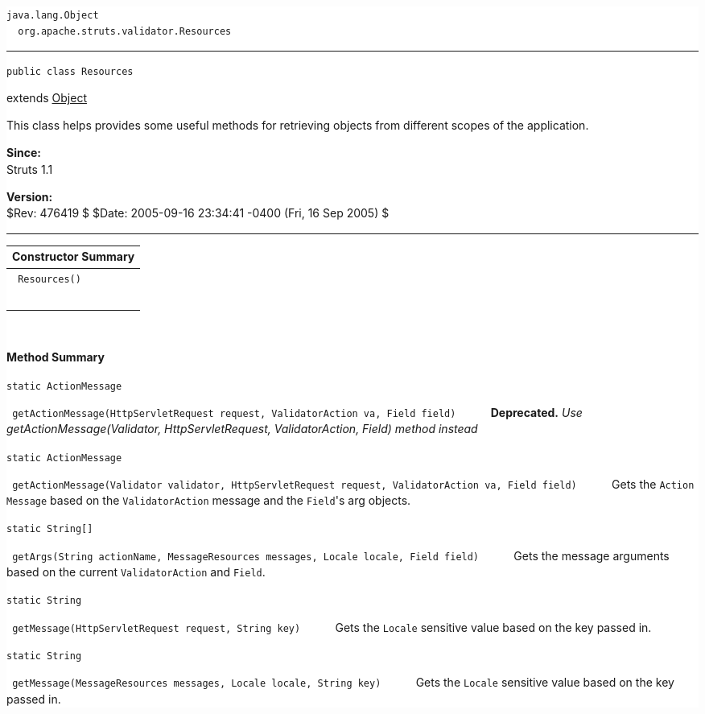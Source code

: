     java.lang.Object
      org.apache.struts.validator.Resources

------------------------------------------------------------------------

    public class Resources

extends [Object](http://java.sun.com/j2se/1.4.2/docs/api/java/lang/Object.html.md?is-external=true "class or interface in java.lang")

This class helps provides some useful methods for retrieving objects from different scopes of the application.

**Since:**  
Struts 1.1

**Version:**  
$Rev: 476419 $ $Date: 2005-09-16 23:34:41 -0400 (Fri, 16 Sep 2005) $

------------------------------------------------------------------------

<span id="constructor_summary"></span>

| **Constructor Summary** |
|-------------------------|
| ` Resources()`          
                          |

  <span id="method_summary"></span>

**Method Summary**

`static ActionMessage`

` getActionMessage(HttpServletRequest request, ValidatorAction va, Field field)`
           **Deprecated.** *Use getActionMessage(Validator, HttpServletRequest, ValidatorAction, Field) method instead*

`static ActionMessage`

` getActionMessage(Validator validator, HttpServletRequest request, ValidatorAction va, Field field)`
           Gets the `ActionMessage` based on the `ValidatorAction` message and the `Field`'s arg objects.

`static String[]`

` getArgs(String actionName, MessageResources messages, Locale locale, Field field)`
           Gets the message arguments based on the current `ValidatorAction` and `Field`.

`static String`

` getMessage(HttpServletRequest request, String key)`
           Gets the `Locale` sensitive value based on the key passed in.

`static String`

` getMessage(MessageResources messages, Locale locale, String key)`
           Gets the `Locale` sensitive value based on the key passed in.
